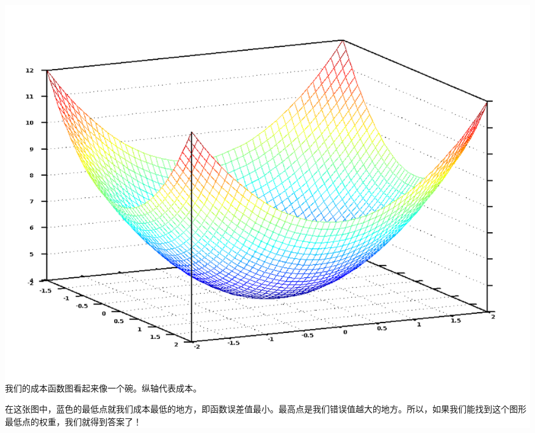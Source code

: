 ![img10](/images/posts/ML-the-beginner-self-start-guide/10.png)

我们的成本函数图看起来像一个碗。纵轴代表成本。

在这张图中，蓝色的最低点就我们成本最低的地方，即函数误差值最小。最高点是我们错误值越大的地方。所以，如果我们能找到这个图形最低点的权重，我们就得到答案了！
